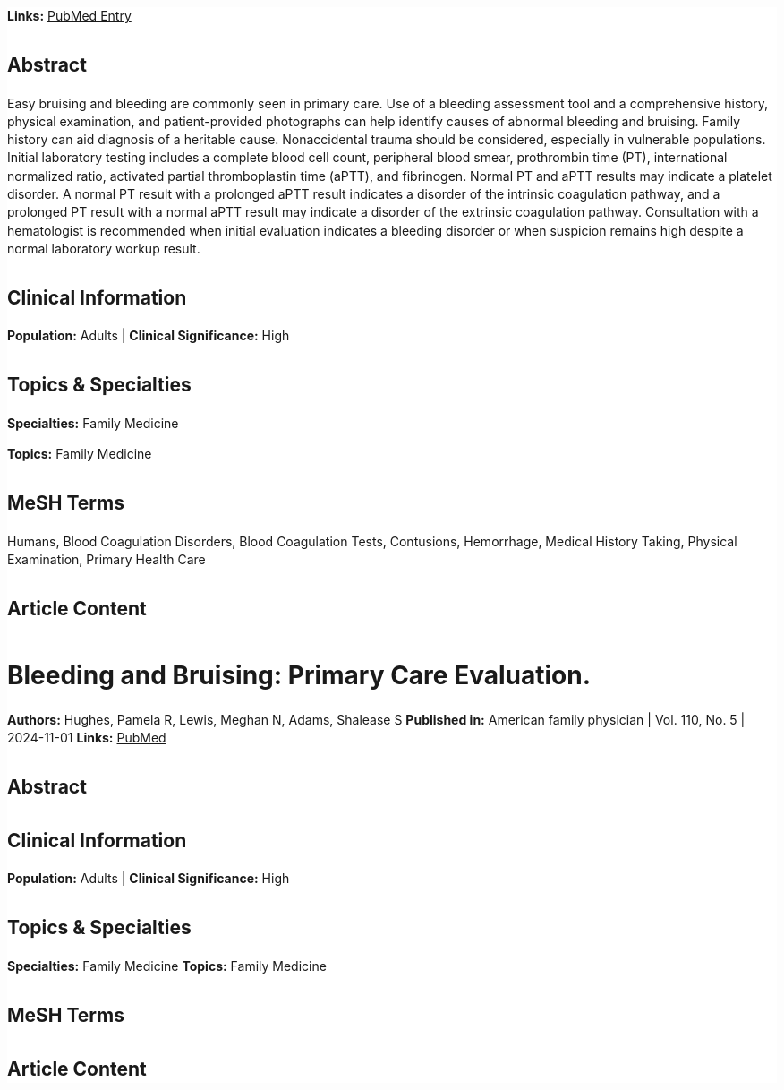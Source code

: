 **Links:** [PubMed Entry](https://pubmed.ncbi.nlm.nih.gov/39556633/)

## Abstract

Easy bruising and bleeding are commonly seen in primary care. Use of a bleeding assessment tool and a comprehensive history, physical examination, and patient-provided photographs can help identify causes of abnormal bleeding and bruising. Family history can aid diagnosis of a heritable cause. Nonaccidental trauma should be considered, especially in vulnerable populations. Initial laboratory testing includes a complete blood cell count, peripheral blood smear, prothrombin time (PT), international normalized ratio, activated partial thromboplastin time (aPTT), and fibrinogen. Normal PT and aPTT results may indicate a platelet disorder. A normal PT result with a prolonged aPTT result indicates a disorder of the intrinsic coagulation pathway, and a prolonged PT result with a normal aPTT result may indicate a disorder of the extrinsic coagulation pathway. Consultation with a hematologist is recommended when initial evaluation indicates a bleeding disorder or when suspicion remains high despite a normal laboratory workup result.

## Clinical Information

**Population:** Adults | **Clinical Significance:** High

## Topics & Specialties

**Specialties:** Family Medicine

**Topics:** Family Medicine

## MeSH Terms

Humans, Blood Coagulation Disorders, Blood Coagulation Tests, Contusions, Hemorrhage, Medical History Taking, Physical Examination, Primary Health Care

## Article Content

# Bleeding and Bruising: Primary Care Evaluation.
**Authors:** Hughes, Pamela R, Lewis, Meghan N, Adams, Shalease S
**Published in:** American family physician | Vol. 110, No. 5 | 2024-11-01
**Links:** [PubMed](https://pubmed.ncbi.nlm.nih.gov/39556633/)
## Abstract
## Clinical Information
**Population:** Adults | **Clinical Significance:** High
## Topics & Specialties
**Specialties:** Family Medicine
**Topics:** Family Medicine
## MeSH Terms
## Article Content
